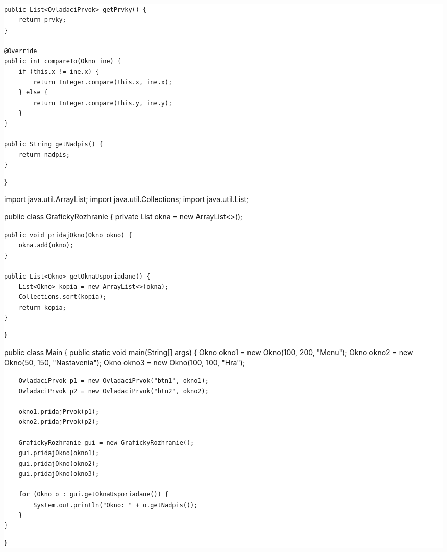     public List<OvladaciPrvok> getPrvky() {
        return prvky;
    }

    @Override
    public int compareTo(Okno ine) {
        if (this.x != ine.x) {
            return Integer.compare(this.x, ine.x);
        } else {
            return Integer.compare(this.y, ine.y);
        }
    }

    public String getNadpis() {
        return nadpis;
    }
}

import java.util.ArrayList;
import java.util.Collections;
import java.util.List;

public class GrafickyRozhranie {
    private List<Okno> okna = new ArrayList<>();

    public void pridajOkno(Okno okno) {
        okna.add(okno);
    }

    public List<Okno> getOknaUsporiadane() {
        List<Okno> kopia = new ArrayList<>(okna);
        Collections.sort(kopia);
        return kopia;
    }
}

public class Main {
    public static void main(String[] args) {
        Okno okno1 = new Okno(100, 200, "Menu");
        Okno okno2 = new Okno(50, 150, "Nastavenia");
        Okno okno3 = new Okno(100, 100, "Hra");

        OvladaciPrvok p1 = new OvladaciPrvok("btn1", okno1);
        OvladaciPrvok p2 = new OvladaciPrvok("btn2", okno2);

        okno1.pridajPrvok(p1);
        okno2.pridajPrvok(p2);

        GrafickyRozhranie gui = new GrafickyRozhranie();
        gui.pridajOkno(okno1);
        gui.pridajOkno(okno2);
        gui.pridajOkno(okno3);

        for (Okno o : gui.getOknaUsporiadane()) {
            System.out.println("Okno: " + o.getNadpis());
        }
    }
}
